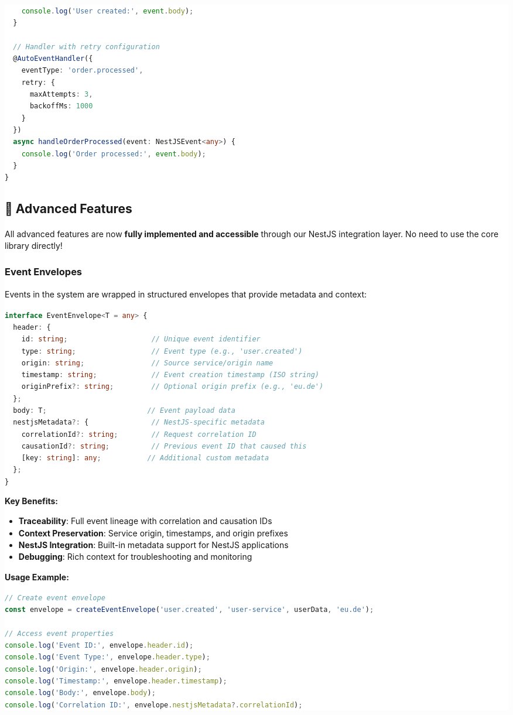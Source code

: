 ```typescript
    console.log('User created:', event.body);
  }

  // Handler with retry configuration
  @AutoEventHandler({ 
    eventType: 'order.processed',
    retry: {
      maxAttempts: 3,
      backoffMs: 1000
    }
  })
  async handleOrderProcessed(event: NestJSEvent<any>) {
    console.log('Order processed:', event.body);
  }
}
```

## 🔬 Advanced Features

All advanced features are now **fully implemented and accessible** through our NestJS integration layer. No need to use the core library directly!

### Event Envelopes
Events in the system are wrapped in structured envelopes that provide metadata and context:

```typescript
interface EventEnvelope<T = any> {
  header: {
    id: string;                    // Unique event identifier
    type: string;                  // Event type (e.g., 'user.created')
    origin: string;                // Source service/origin name
    timestamp: string;             // Event creation timestamp (ISO string)
    originPrefix?: string;         // Optional origin prefix (e.g., 'eu.de')
  };
  body: T;                        // Event payload data
  nestjsMetadata?: {               // NestJS-specific metadata
    correlationId?: string;        // Request correlation ID
    causationId?: string;          // Previous event ID that caused this
    [key: string]: any;           // Additional custom metadata
  };
}
```

**Key Benefits:**
- **Traceability**: Full event lineage with correlation and causation IDs
- **Context Preservation**: Service origin, timestamps, and origin prefixes
- **NestJS Integration**: Built-in metadata support for NestJS applications
- **Debugging**: Rich context for troubleshooting and monitoring

**Usage Example:**
```typescript
// Create event envelope
const envelope = createEventEnvelope('user.created', 'user-service', userData, 'eu.de');

// Access event properties
console.log('Event ID:', envelope.header.id);
console.log('Event Type:', envelope.header.type);
console.log('Origin:', envelope.header.origin);
console.log('Timestamp:', envelope.header.timestamp);
console.log('Body:', envelope.body);
console.log('Correlation ID:', envelope.nestjsMetadata?.correlationId);
```
